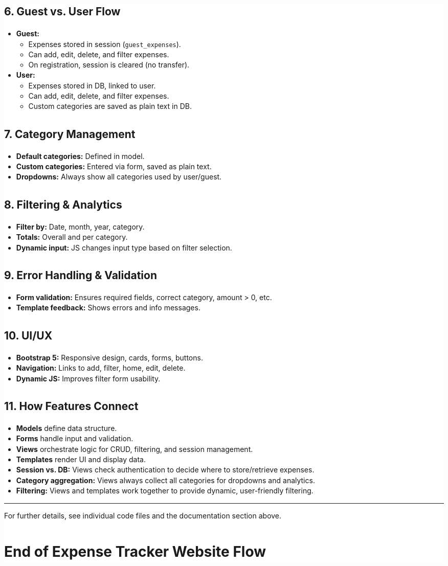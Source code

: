## 6. Guest vs. User Flow
- **Guest:**
  - Expenses stored in session (`guest_expenses`).
  - Can add, edit, delete, and filter expenses.
  - On registration, session is cleared (no transfer).
- **User:**
  - Expenses stored in DB, linked to user.
  - Can add, edit, delete, and filter expenses.
  - Custom categories are saved as plain text in DB.

## 7. Category Management
- **Default categories:** Defined in model.
- **Custom categories:** Entered via form, saved as plain text.
- **Dropdowns:** Always show all categories used by user/guest.

## 8. Filtering & Analytics
- **Filter by:** Date, month, year, category.
- **Totals:** Overall and per category.
- **Dynamic input:** JS changes input type based on filter selection.

## 9. Error Handling & Validation
- **Form validation:** Ensures required fields, correct category, amount > 0, etc.
- **Template feedback:** Shows errors and info messages.

## 10. UI/UX
- **Bootstrap 5:** Responsive design, cards, forms, buttons.
- **Navigation:** Links to add, filter, home, edit, delete.
- **Dynamic JS:** Improves filter form usability.

## 11. How Features Connect
- **Models** define data structure.
- **Forms** handle input and validation.
- **Views** orchestrate logic for CRUD, filtering, and session management.
- **Templates** render UI and display data.
- **Session vs. DB:** Views check authentication to decide where to store/retrieve expenses.
- **Category aggregation:** Views always collect all categories for dropdowns and analytics.
- **Filtering:** Views and templates work together to provide dynamic, user-friendly filtering.

---
For further details, see individual code files and the documentation section above.

# End of Expense Tracker Website Flow
